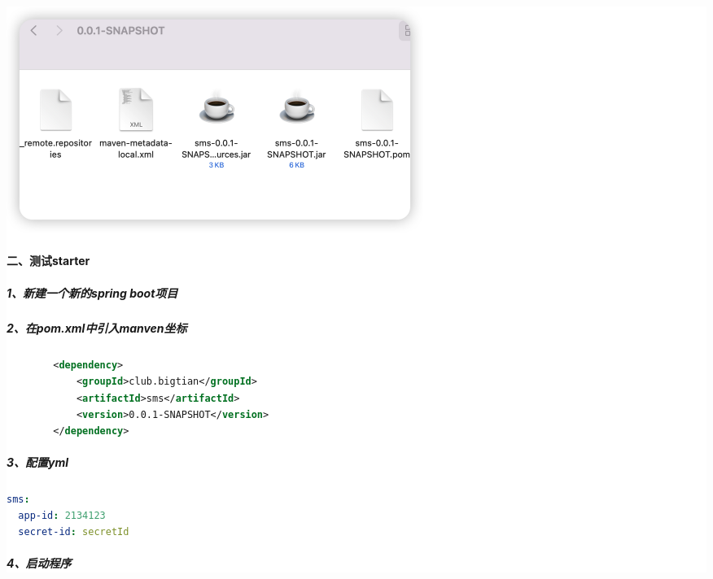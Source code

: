 <img src="../middleware/assets/image-20230307174635615.png" alt="image-20230307174635615" style="zoom:50%;" />

#### 二、测试starter

##### 1、新建一个新的spring boot项目

##### 2、在pom.xml中引入manven坐标

```xml
		<dependency>
			<groupId>club.bigtian</groupId>
			<artifactId>sms</artifactId>
			<version>0.0.1-SNAPSHOT</version>
		</dependency>
```

##### 3、配置yml

```yaml
sms:
  app-id: 2134123
  secret-id: secretId
```

##### 4、启动程序
